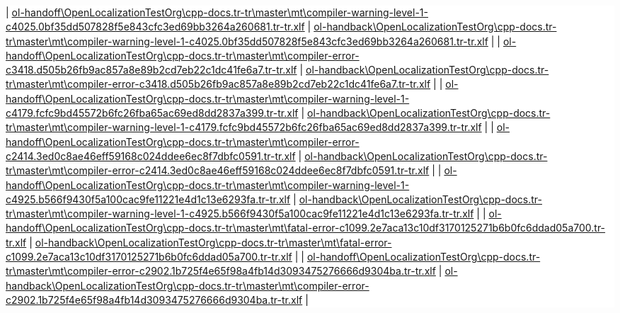 | [ol-handoff\OpenLocalizationTestOrg\cpp-docs.tr-tr\master\mt\compiler-warning-level-1-c4025.0bf35dd507828f5e843cfc3ed69bb3264a260681.tr-tr.xlf](https://github.com/OpenLocalizationTestOrg/cpp-docs.handoff/blob/b9b8c44b7e9244a8aeaec8a35520d839306e9d81/ol-handoff/OpenLocalizationTestOrg/cpp-docs.tr-tr/master/mt/compiler-warning-level-1-c4025.0bf35dd507828f5e843cfc3ed69bb3264a260681.tr-tr.xlf) | [ol-handback\OpenLocalizationTestOrg\cpp-docs.tr-tr\master\mt\compiler-warning-level-1-c4025.0bf35dd507828f5e843cfc3ed69bb3264a260681.tr-tr.xlf](https://github.com/OpenLocalizationTestOrg/cpp-docs.handback/blob/1b835193c14f6c1113776e3c94b4ccbe5d763e94/ol-handback/OpenLocalizationTestOrg/cpp-docs.tr-tr/master/mt/compiler-warning-level-1-c4025.0bf35dd507828f5e843cfc3ed69bb3264a260681.tr-tr.xlf) | 
| [ol-handoff\OpenLocalizationTestOrg\cpp-docs.tr-tr\master\mt\compiler-error-c3418.d505b26fb9ac857a8e89b2cd7eb22c1dc41fe6a7.tr-tr.xlf](https://github.com/OpenLocalizationTestOrg/cpp-docs.handoff/blob/b9b8c44b7e9244a8aeaec8a35520d839306e9d81/ol-handoff/OpenLocalizationTestOrg/cpp-docs.tr-tr/master/mt/compiler-error-c3418.d505b26fb9ac857a8e89b2cd7eb22c1dc41fe6a7.tr-tr.xlf) | [ol-handback\OpenLocalizationTestOrg\cpp-docs.tr-tr\master\mt\compiler-error-c3418.d505b26fb9ac857a8e89b2cd7eb22c1dc41fe6a7.tr-tr.xlf](https://github.com/OpenLocalizationTestOrg/cpp-docs.handback/blob/1b835193c14f6c1113776e3c94b4ccbe5d763e94/ol-handback/OpenLocalizationTestOrg/cpp-docs.tr-tr/master/mt/compiler-error-c3418.d505b26fb9ac857a8e89b2cd7eb22c1dc41fe6a7.tr-tr.xlf) | 
| [ol-handoff\OpenLocalizationTestOrg\cpp-docs.tr-tr\master\mt\compiler-warning-level-1-c4179.fcfc9bd45572b6fc26fba65ac69ed8dd2837a399.tr-tr.xlf](https://github.com/OpenLocalizationTestOrg/cpp-docs.handoff/blob/b9b8c44b7e9244a8aeaec8a35520d839306e9d81/ol-handoff/OpenLocalizationTestOrg/cpp-docs.tr-tr/master/mt/compiler-warning-level-1-c4179.fcfc9bd45572b6fc26fba65ac69ed8dd2837a399.tr-tr.xlf) | [ol-handback\OpenLocalizationTestOrg\cpp-docs.tr-tr\master\mt\compiler-warning-level-1-c4179.fcfc9bd45572b6fc26fba65ac69ed8dd2837a399.tr-tr.xlf](https://github.com/OpenLocalizationTestOrg/cpp-docs.handback/blob/1b835193c14f6c1113776e3c94b4ccbe5d763e94/ol-handback/OpenLocalizationTestOrg/cpp-docs.tr-tr/master/mt/compiler-warning-level-1-c4179.fcfc9bd45572b6fc26fba65ac69ed8dd2837a399.tr-tr.xlf) | 
| [ol-handoff\OpenLocalizationTestOrg\cpp-docs.tr-tr\master\mt\compiler-error-c2414.3ed0c8ae46eff59168c024ddee6ec8f7dbfc0591.tr-tr.xlf](https://github.com/OpenLocalizationTestOrg/cpp-docs.handoff/blob/b9b8c44b7e9244a8aeaec8a35520d839306e9d81/ol-handoff/OpenLocalizationTestOrg/cpp-docs.tr-tr/master/mt/compiler-error-c2414.3ed0c8ae46eff59168c024ddee6ec8f7dbfc0591.tr-tr.xlf) | [ol-handback\OpenLocalizationTestOrg\cpp-docs.tr-tr\master\mt\compiler-error-c2414.3ed0c8ae46eff59168c024ddee6ec8f7dbfc0591.tr-tr.xlf](https://github.com/OpenLocalizationTestOrg/cpp-docs.handback/blob/1b835193c14f6c1113776e3c94b4ccbe5d763e94/ol-handback/OpenLocalizationTestOrg/cpp-docs.tr-tr/master/mt/compiler-error-c2414.3ed0c8ae46eff59168c024ddee6ec8f7dbfc0591.tr-tr.xlf) | 
| [ol-handoff\OpenLocalizationTestOrg\cpp-docs.tr-tr\master\mt\compiler-warning-level-1-c4925.b566f9430f5a100cac9fe11221e4d1c13e6293fa.tr-tr.xlf](https://github.com/OpenLocalizationTestOrg/cpp-docs.handoff/blob/b9b8c44b7e9244a8aeaec8a35520d839306e9d81/ol-handoff/OpenLocalizationTestOrg/cpp-docs.tr-tr/master/mt/compiler-warning-level-1-c4925.b566f9430f5a100cac9fe11221e4d1c13e6293fa.tr-tr.xlf) | [ol-handback\OpenLocalizationTestOrg\cpp-docs.tr-tr\master\mt\compiler-warning-level-1-c4925.b566f9430f5a100cac9fe11221e4d1c13e6293fa.tr-tr.xlf](https://github.com/OpenLocalizationTestOrg/cpp-docs.handback/blob/1b835193c14f6c1113776e3c94b4ccbe5d763e94/ol-handback/OpenLocalizationTestOrg/cpp-docs.tr-tr/master/mt/compiler-warning-level-1-c4925.b566f9430f5a100cac9fe11221e4d1c13e6293fa.tr-tr.xlf) | 
| [ol-handoff\OpenLocalizationTestOrg\cpp-docs.tr-tr\master\mt\fatal-error-c1099.2e7aca13c10df3170125271b6b0fc6ddad05a700.tr-tr.xlf](https://github.com/OpenLocalizationTestOrg/cpp-docs.handoff/blob/b9b8c44b7e9244a8aeaec8a35520d839306e9d81/ol-handoff/OpenLocalizationTestOrg/cpp-docs.tr-tr/master/mt/fatal-error-c1099.2e7aca13c10df3170125271b6b0fc6ddad05a700.tr-tr.xlf) | [ol-handback\OpenLocalizationTestOrg\cpp-docs.tr-tr\master\mt\fatal-error-c1099.2e7aca13c10df3170125271b6b0fc6ddad05a700.tr-tr.xlf](https://github.com/OpenLocalizationTestOrg/cpp-docs.handback/blob/1b835193c14f6c1113776e3c94b4ccbe5d763e94/ol-handback/OpenLocalizationTestOrg/cpp-docs.tr-tr/master/mt/fatal-error-c1099.2e7aca13c10df3170125271b6b0fc6ddad05a700.tr-tr.xlf) | 
| [ol-handoff\OpenLocalizationTestOrg\cpp-docs.tr-tr\master\mt\compiler-error-c2902.1b725f4e65f98a4fb14d3093475276666d9304ba.tr-tr.xlf](https://github.com/OpenLocalizationTestOrg/cpp-docs.handoff/blob/b9b8c44b7e9244a8aeaec8a35520d839306e9d81/ol-handoff/OpenLocalizationTestOrg/cpp-docs.tr-tr/master/mt/compiler-error-c2902.1b725f4e65f98a4fb14d3093475276666d9304ba.tr-tr.xlf) | [ol-handback\OpenLocalizationTestOrg\cpp-docs.tr-tr\master\mt\compiler-error-c2902.1b725f4e65f98a4fb14d3093475276666d9304ba.tr-tr.xlf](https://github.com/OpenLocalizationTestOrg/cpp-docs.handback/blob/1b835193c14f6c1113776e3c94b4ccbe5d763e94/ol-handback/OpenLocalizationTestOrg/cpp-docs.tr-tr/master/mt/compiler-error-c2902.1b725f4e65f98a4fb14d3093475276666d9304ba.tr-tr.xlf) | 